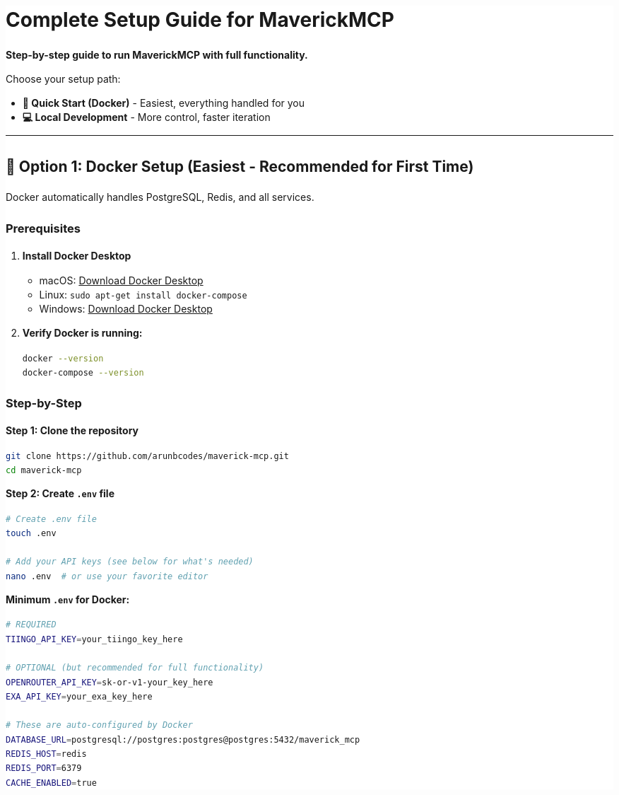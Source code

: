 # Complete Setup Guide for MaverickMCP

**Step-by-step guide to run MaverickMCP with full functionality.**

Choose your setup path:

- **🚀 Quick Start (Docker)** - Easiest, everything handled for you
- **💻 Local Development** - More control, faster iteration

---

## 🚀 **Option 1: Docker Setup (Easiest - Recommended for First Time)**

Docker automatically handles PostgreSQL, Redis, and all services.

### Prerequisites

1. **Install Docker Desktop**

   - macOS: [Download Docker Desktop](https://www.docker.com/products/docker-desktop)
   - Linux: `sudo apt-get install docker-compose`
   - Windows: [Download Docker Desktop](https://www.docker.com/products/docker-desktop)

2. **Verify Docker is running:**
   ```bash
   docker --version
   docker-compose --version
   ```

### Step-by-Step

**Step 1: Clone the repository**

```bash
git clone https://github.com/arunbcodes/maverick-mcp.git
cd maverick-mcp
```

**Step 2: Create `.env` file**

```bash
# Create .env file
touch .env

# Add your API keys (see below for what's needed)
nano .env  # or use your favorite editor
```

**Minimum `.env` for Docker:**

```bash
# REQUIRED
TIINGO_API_KEY=your_tiingo_key_here

# OPTIONAL (but recommended for full functionality)
OPENROUTER_API_KEY=sk-or-v1-your_key_here
EXA_API_KEY=your_exa_key_here

# These are auto-configured by Docker
DATABASE_URL=postgresql://postgres:postgres@postgres:5432/maverick_mcp
REDIS_HOST=redis
REDIS_PORT=6379
CACHE_ENABLED=true
```
